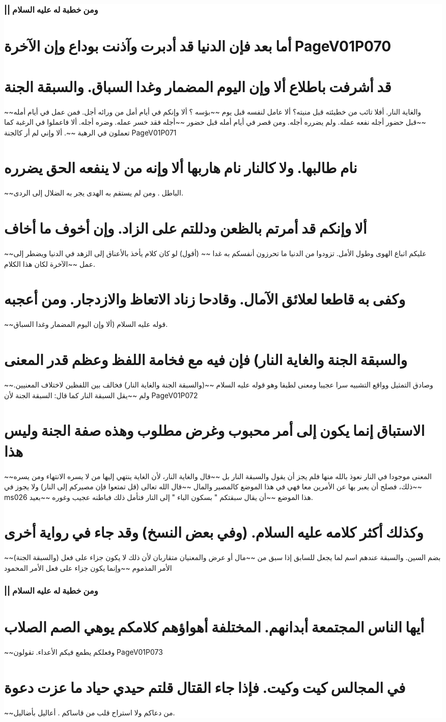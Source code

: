 ### || ومن خطبة له عليه السلام
# أما بعد فإن الدنيا قد أدبرت وآذنت بوداع وإن الآخرة PageV01P070
# قد أشرفت باطلاع ألا وإن اليوم المضمار وغدا السباق. والسبقة الجنة
~~والغاية النار. أفلا تائب من خطيئته قبل منيته؟ ألا عامل لنفسه قبل يوم
~~بؤسه ؟ ألا وإنكم في أيام أمل من ورائه أجل. فمن عمل في أيام أمله
~~قبل حضور أجله نفعه عمله. ولم يضرره أجله. ومن قصر في أيام أمله قبل حضور
~~أجله فقد خسر عمله. وضره أجله. ألا فاعملوا في الرغبة كما تعملون في الرهبة
~~. ألا وإني لم أر كالجنة PageV01P071
# نام طالبها. ولا كالنار نام هاربها ألا وإنه من لا ينفعه الحق يضرره
~~الباطل . ومن لم يستقم به الهدى يجر به الضلال إلى الردى.
# ألا وإنكم قد أمرتم بالظعن ودللتم على الزاد. وإن أخوف ما أخاف
~~عليكم اتباع الهوى وطول الأمل. تزودوا من الدنيا ما تحرزون أنفسكم به غدا
~~ (أقول) لو كان كلام يأخذ بالأعناق إلى الزهد في الدنيا ويضطر إلى عمل
~~الآخرة لكان هذا الكلام.
# وكفى به قاطعا لعلائق الآمال. وقادحا زناد الاتعاظ والازدجار. ومن أعجبه
~~قوله عليه السلام (ألا وإن اليوم المضمار وغدا السباق.
# والسبقة الجنة والغاية النار) فإن فيه مع فخامة اللفظ وعظم قدر المعنى
~~وصادق التمثيل وواقع التشبيه سرا عجيبا ومعنى لطيفا وهو قوله عليه السلام
~~(والسبقة الجنة والغاية النار) فخالف بين اللفظين لاختلاف المعنيين. ولم
~~يقل السبقة النار كما قال: السبقة الجنة لأن PageV01P072
# الاستباق إنما يكون إلى أمر محبوب وغرض مطلوب وهذه صفة الجنة وليس هذا
~~المعنى موجودا في النار نعوذ بالله منها فلم يجز أن يقول والسبقة النار بل
~~قال والغاية النار، لأن الغاية ينتهي إليها من لا يسره الانتهاء ومن يسره
~~ذلك، فصلح أن يعبر بها عن الأمرين معا فهي في هذا الموضع كالمصير والمال
~~قال الله تعالى (قل تمتعوا فإن مصيركم إلى النار) ولا يجوز في ms026 هذا الموضع
~~أن يقال سبقتكم " بسكون الباء " إلى النار فتأمل ذلك فباطنه عجيب وغوره
~~بعيد.
# وكذلك أكثر كلامه عليه السلام. (وفي بعض النسخ) وقد جاء في رواية أخرى
~~(والسبقة الجنة) بضم السين. والسبقة عندهم اسم لما يجعل للسابق إذا سبق من
~~مال أو عرض والمعنيان متقاربان لأن ذلك لا يكون جزاء على فعل الأمر المذموم
~~وإنما يكون جزاء على فعل الأمر المحمود
### || ومن خطبة له عليه السلام
# أيها الناس المجتمعة أبدانهم. المختلفة أهواؤهم كلامكم يوهي الصم الصلاب
~~وفعلكم يطمع فيكم الأعداء. تقولون PageV01P073
# في المجالس كيت وكيت. فإذا جاء القتال قلتم حيدي حياد ما عزت دعوة
~~من دعاكم ولا استراح قلب من قاساكم . أعاليل بأضاليل.